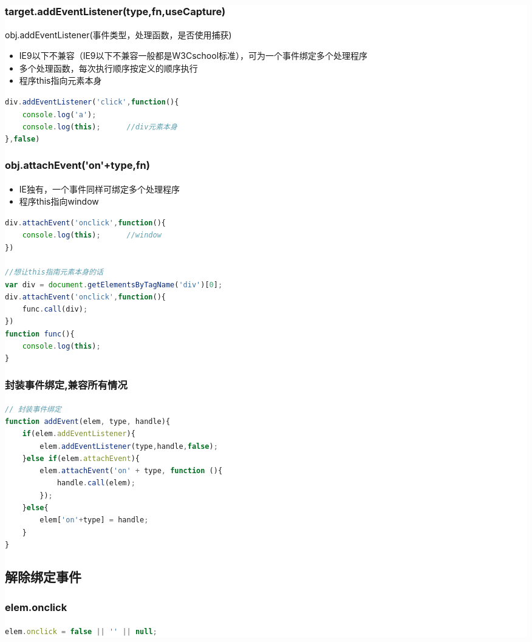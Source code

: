 ### target.addEventListener(type,fn,useCapture)
obj.addEventListener(事件类型，处理函数，是否使用捕获)
* IE9以下不兼容（IE9以下不兼容一般都是W3Cschool标准），可为一个事件绑定多个处理程序
* 多个处理函数，每次执行顺序按定义的顺序执行
* 程序this指向元素本身
```js
div.addEventListener('click',function(){
    console.log('a');
    console.log(this);      //div元素本身
},false)
```

### obj.attachEvent('on'+type,fn)
* IE独有，一个事件同样可绑定多个处理程序
* 程序this指向window
```js
div.attachEvent('onclick',function(){
    console.log(this);      //window
})

//想让this指南元素本身的话
var div = document.getElementsByTagName('div')[0];
div.attachEvent('onclick',function(){
    func.call(div);
})
function func(){
    console.log(this);
}
```

### 封装事件绑定,兼容所有情况
```js
// 封装事件绑定
function addEvent(elem, type, handle){
    if(elem.addEventListener){
        elem.addEventListener(type,handle,false);
    }else if(elem.attachEvent){
        elem.attachEvent('on' + type, function (){
            handle.call(elem);
        });
    }else{
        elem['on'+type] = handle;
    }
}
``` 

## 解除绑定事件

### elem.onclick
```js
elem.onclick = false || '' || null;
``` 
